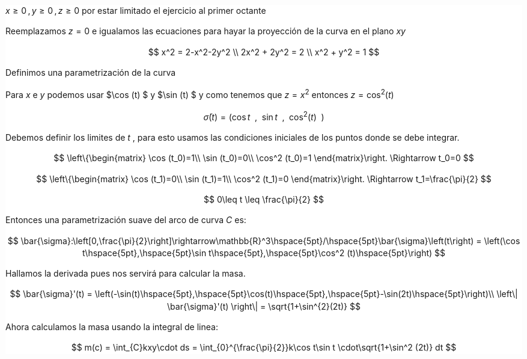 $x\geq 0 \hspace{2pt},\hspace{2pt}y\geq0 \hspace{2pt},\hspace{2pt}z\geq0$
por estar limitado el ejercicio al primer octante

Reemplazamos $z=0$ e igualamos las ecuaciones para hayar la proyección
de la curva en el plano $xy$

$$
x^2 = 2-x^2-2y^2 \\ 2x^2 + 2y^2 = 2 \\ x^2 + y^2 = 1
$$

Definimos una parametrización de la curva

Para $x$ e $y$ podemos usar $\cos (t) $ y $\sin (t) $ y como
tenemos que $z=x^2$ entonces $z=\cos^2 (t)$

$$
\bar{\sigma}\left(t\right) = \left(\cos t\hspace{5pt},\hspace{5pt}\sin t\hspace{5pt},\hspace{5pt}\cos^2 (t)\hspace{5pt}\right)
$$

Debemos definir los limites de $t$ , para esto usamos las condiciones
iniciales de los puntos donde se debe integrar.

$$
\left\{\begin{matrix} \cos (t_0)=1\\ \sin (t_0)=0\\ \cos^2 (t_0)=1 \end{matrix}\right. \Rightarrow t_0=0
$$

$$
\left\{\begin{matrix} \cos (t_1)=0\\ \sin (t_1)=1\\ \cos^2
(t_1)=0 \end{matrix}\right. \Rightarrow t_1=\frac{\pi}{2}
$$

$$
 0\leq t \leq \frac{\pi}{2}
 $$

Entonces una parametrización suave del arco de curva $C$ es:

$$
\bar{\sigma}:\left[0,\frac{\pi}{2}\right]\rightarrow\mathbb{R}^3\hspace{5pt}/\hspace{5pt}\bar{\sigma}\left(t\right) = \left(\cos t\hspace{5pt},\hspace{5pt}\sin t\hspace{5pt},\hspace{5pt}\cos^2 (t)\hspace{5pt}\right)
$$

Hallamos la derivada pues nos servirá para calcular la masa.

$$
\bar{\sigma}'(t) = \left(-\sin(t)\hspace{5pt},\hspace{5pt}\cos(t)\hspace{5pt},\hspace{5pt}-\sin(2t)\hspace{5pt}\right)\\
\left\| \bar{\sigma}'(t) \right\| = \sqrt{1+\sin^{2}(2t)}
$$

Ahora calculamos la masa usando la integral de linea:

$$
 m(c) = \int_{C}kxy\cdot ds = \int_{0}^{\frac{\pi}{2}}k\cos t\sin t \cdot\sqrt{1+\sin^2 (2t)} dt
 $$

